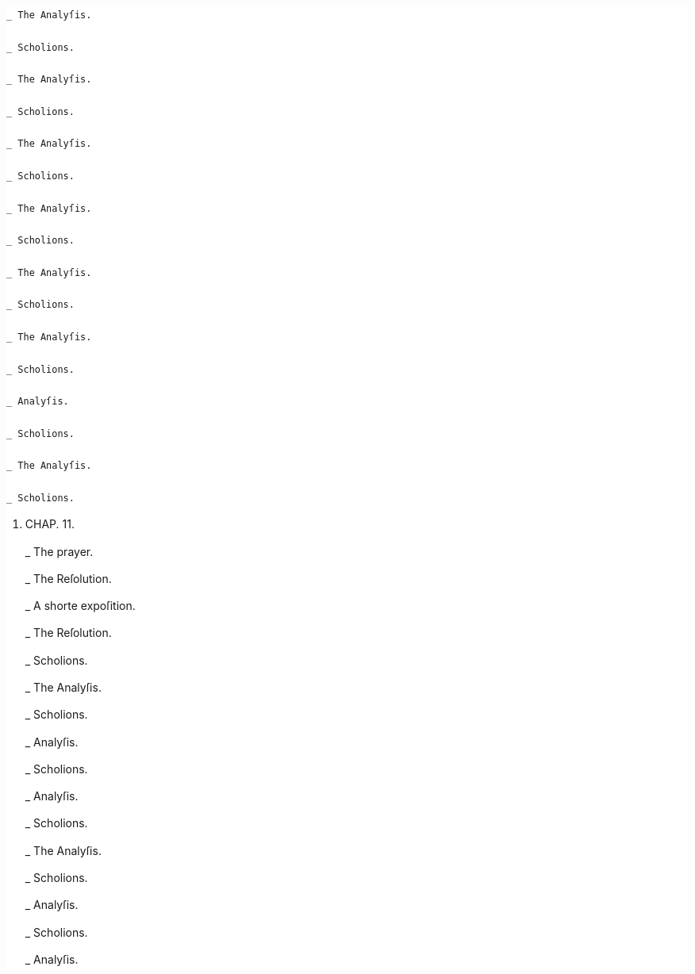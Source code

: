     _ The Analyſis.

    _ Scholions.

    _ The Analyſis.

    _ Scholions.

    _ The Analyſis.

    _ Scholions.

    _ The Analyſis.

    _ Scholions.

    _ The Analyſis.

    _ Scholions.

    _ The Analyſis.

    _ Scholions.

    _ Analyſis.

    _ Scholions.

    _ The Analyſis.

    _ Scholions.

1. CHAP. 11.

    _ The prayer.

    _ The Reſolution.

    _ A shorte expoſition.

    _ The Reſolution.

    _ Scholions.

    _ The Analyſis.

    _ Scholions.

    _ Analyſis.

    _ Scholions.

    _ Analyſis.

    _ Scholions.

    _ The Analyſis.

    _ Scholions.

    _ Analyſis.

    _ Scholions.

    _ Analyſis.
